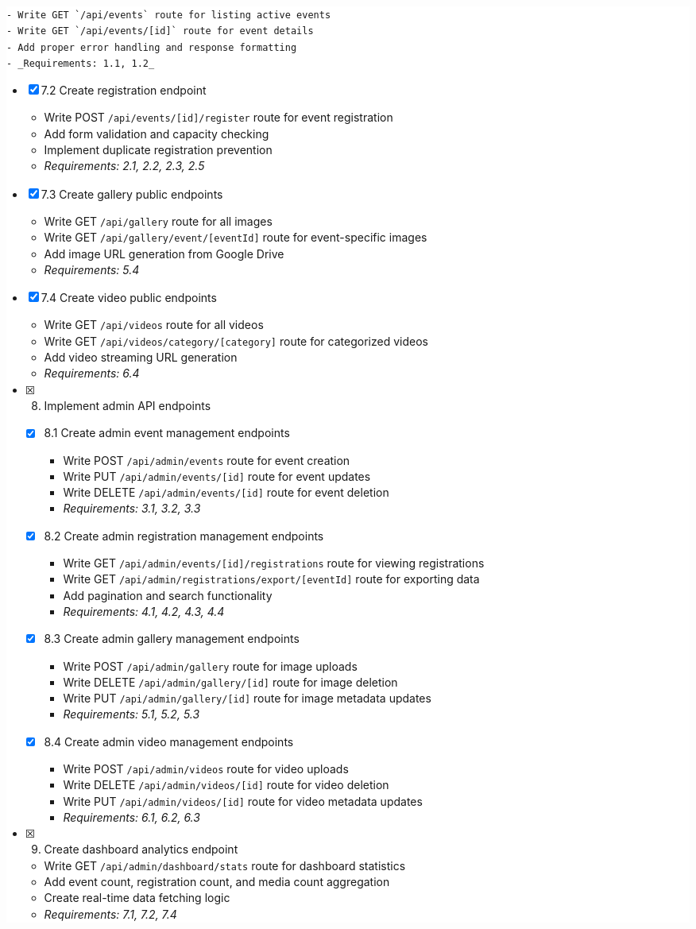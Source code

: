     - Write GET `/api/events` route for listing active events
    - Write GET `/api/events/[id]` route for event details
    - Add proper error handling and response formatting
    - _Requirements: 1.1, 1.2_

  - [x] 7.2 Create registration endpoint

    - Write POST `/api/events/[id]/register` route for event registration
    - Add form validation and capacity checking
    - Implement duplicate registration prevention
    - _Requirements: 2.1, 2.2, 2.3, 2.5_

  - [x] 7.3 Create gallery public endpoints

    - Write GET `/api/gallery` route for all images
    - Write GET `/api/gallery/event/[eventId]` route for event-specific images
    - Add image URL generation from Google Drive
    - _Requirements: 5.4_

  - [x] 7.4 Create video public endpoints
    - Write GET `/api/videos` route for all videos
    - Write GET `/api/videos/category/[category]` route for categorized videos
    - Add video streaming URL generation
    - _Requirements: 6.4_

- [x] 8. Implement admin API endpoints

  - [x] 8.1 Create admin event management endpoints

    - Write POST `/api/admin/events` route for event creation
    - Write PUT `/api/admin/events/[id]` route for event updates
    - Write DELETE `/api/admin/events/[id]` route for event deletion
    - _Requirements: 3.1, 3.2, 3.3_

  - [x] 8.2 Create admin registration management endpoints

    - Write GET `/api/admin/events/[id]/registrations` route for viewing registrations
    - Write GET `/api/admin/registrations/export/[eventId]` route for exporting data
    - Add pagination and search functionality
    - _Requirements: 4.1, 4.2, 4.3, 4.4_

  - [x] 8.3 Create admin gallery management endpoints

    - Write POST `/api/admin/gallery` route for image uploads
    - Write DELETE `/api/admin/gallery/[id]` route for image deletion
    - Write PUT `/api/admin/gallery/[id]` route for image metadata updates
    - _Requirements: 5.1, 5.2, 5.3_

  - [x] 8.4 Create admin video management endpoints
    - Write POST `/api/admin/videos` route for video uploads
    - Write DELETE `/api/admin/videos/[id]` route for video deletion
    - Write PUT `/api/admin/videos/[id]` route for video metadata updates
    - _Requirements: 6.1, 6.2, 6.3_

- [x] 9. Create dashboard analytics endpoint

  - Write GET `/api/admin/dashboard/stats` route for dashboard statistics
  - Add event count, registration count, and media count aggregation
  - Create real-time data fetching logic
  - _Requirements: 7.1, 7.2, 7.4_

